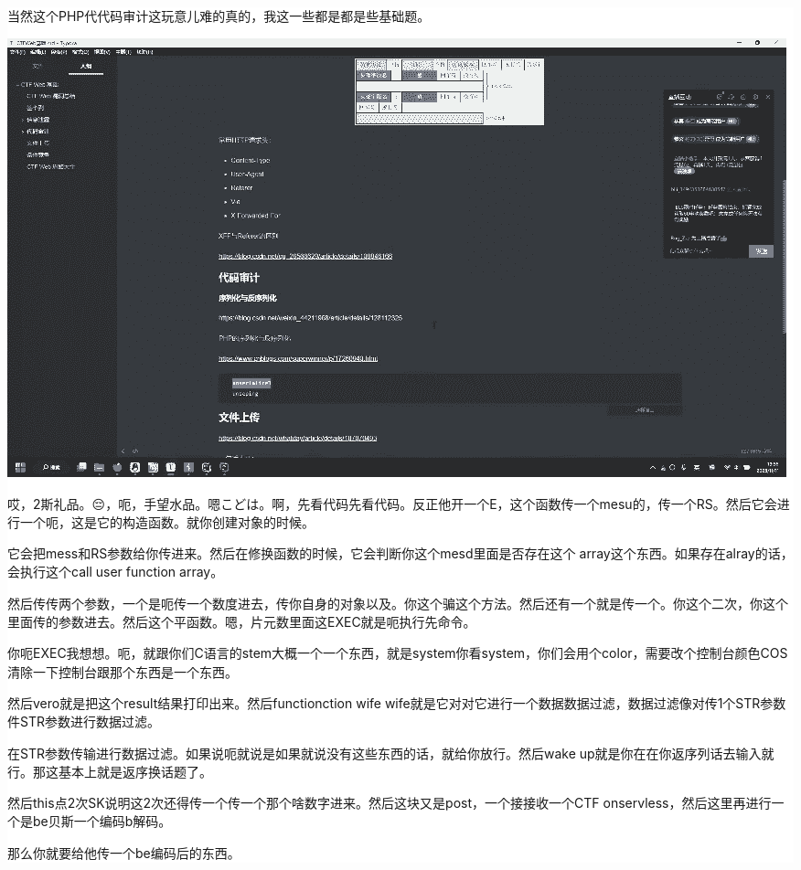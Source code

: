 当然这个PHP代代码审计这玩意儿难的真的，我这一些都是都是些基础题。

![](img/e9662a674668a115565f24ccfe29d946_159.png)

哎，2斯礼品。😔，呃，手望水品。嗯こどは。啊，先看代码先看代码。反正他开一个E，这个函数传一个mesu的，传一个RS。然后它会进行一个呃，这是它的构造函数。就你创建对象的时候。

它会把mess和RS参数给你传进来。然后在修换函数的时候，它会判断你这个mesd里面是否存在这个 array这个东西。如果存在alray的话，会执行这个call user function array。

然后传传两个参数，一个是呃传一个数度进去，传你自身的对象以及。你这个骗这个方法。然后还有一个就是传一个。你这个二次，你这个里面传的参数进去。然后这个平函数。嗯，片元数里面这EXEC就是呃执行先命令。

你呃EXEC我想想。呃，就跟你们C语言的stem大概一个一个东西，就是system你看system，你们会用个color，需要改个控制台颜色COS清除一下控制台跟那个东西是一个东西。

然后vero就是把这个result结果打印出来。然后functionction wife wife就是它对对它进行一个数据数据过滤，数据过滤像对传1个STR参数件STR参数进行数据过滤。

在STR参数传输进行数据过滤。如果说呃就说是如果就说没有这些东西的话，就给你放行。然后wake up就是你在在你返序列话去输入就行。那这基本上就是返序换话题了。

然后this点2次SK说明这2次还得传一个传一个那个啥数字进来。然后这块又是post，一个接接收一个CTF onservless，然后这里再进行一个是be贝斯一个编码b解码。

那么你就要给他传一个be编码后的东西。
